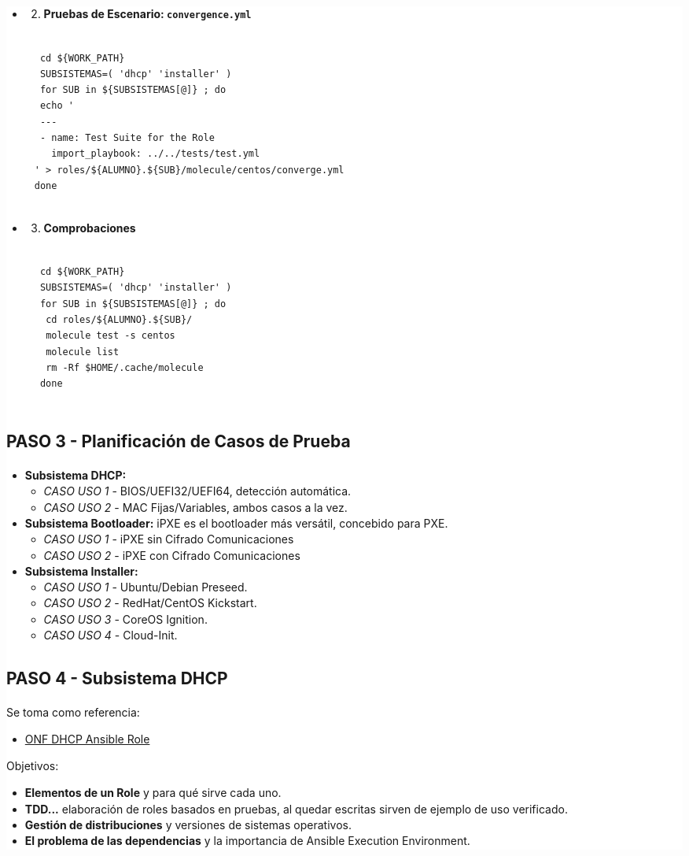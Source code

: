 
+  2. **Pruebas de Escenario: <code>convergence.yml</code>**
<div class="prism-wrapper"><pre class="language-yaml"><code>
      cd ${WORK_PATH}
	  SUBSISTEMAS=( 'dhcp' 'installer' )	   
	  for SUB in ${SUBSISTEMAS[@]} ; do
	  echo '
      ---
      - name: Test Suite for the Role
        import_playbook: ../../tests/test.yml
	 ' > roles/${ALUMNO}.${SUB}/molecule/centos/converge.yml
	 done
</code> </pre></div>

+  3. **Comprobaciones**
<div class="prism-wrapper"><pre class="language-bash"><code>
      cd ${WORK_PATH}
	  SUBSISTEMAS=( 'dhcp' 'installer' )	   
	  for SUB in ${SUBSISTEMAS[@]} ; do
	   cd roles/${ALUMNO}.${SUB}/
       molecule test -s centos 
	   molecule list
	   rm -Rf $HOME/.cache/molecule
      done	   
</code> </pre></div>

## PASO 3 - Planificación de Casos de Prueba

+ **Subsistema DHCP:**
  - *CASO USO 1* -  BIOS/UEFI32/UEFI64, detección automática.
  - *CASO USO 2* -  MAC Fijas/Variables, ambos casos a la vez.
+ **Subsistema Bootloader:** iPXE es el bootloader más versátil, concebido para PXE.
  - *CASO USO 1* -  iPXE sin Cifrado Comunicaciones
  - *CASO USO 2* -  iPXE con Cifrado Comunicaciones 
+ **Subsistema Installer:** 
  - *CASO USO 1* - Ubuntu/Debian Preseed. 
  - *CASO USO 2* - RedHat/CentOS Kickstart.
  - *CASO USO 3* - CoreOS Ignition.
  - *CASO USO 4* - Cloud-Init. 

## PASO 4 -  Subsistema DHCP
Se toma como referencia:
- [ONF DHCP Ansible Role](https://github.com/OpenNetworkingFoundation/ansible-role-dhcpd?target=_blank)

Objetivos:
- **Elementos de un Role** y para qué sirve cada uno.
- **TDD...** elaboración de roles basados en pruebas, al quedar escritas sirven de ejemplo de uso verificado.
- **Gestión de distribuciones** y versiones de sistemas operativos.
- **El problema de las dependencias** y la importancia de Ansible Execution Environment.
